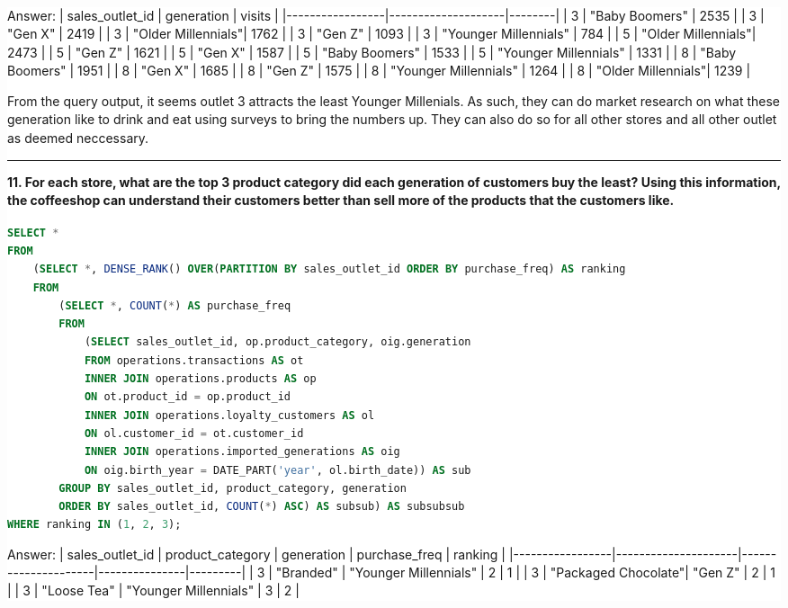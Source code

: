Answer:
| sales_outlet_id | generation         | visits |
|-----------------|--------------------|--------|
| 3               | "Baby Boomers"     | 2535   |
| 3               | "Gen X"            | 2419   |
| 3               | "Older Millennials"| 1762   |
| 3               | "Gen Z"            | 1093   |
| 3               | "Younger Millennials" | 784 |
| 5               | "Older Millennials"| 2473   |
| 5               | "Gen Z"            | 1621   |
| 5               | "Gen X"            | 1587   |
| 5               | "Baby Boomers"     | 1533   |
| 5               | "Younger Millennials" | 1331 |
| 8               | "Baby Boomers"     | 1951   |
| 8               | "Gen X"            | 1685   |
| 8               | "Gen Z"            | 1575   |
| 8               | "Younger Millennials" | 1264 |
| 8               | "Older Millennials"| 1239   |

From the query output, it seems outlet 3 attracts the least Younger Millenials. As such, they can do market research on what these generation like to drink and eat using surveys to bring the numbers up. They can also do so for all other stores and all other outlet as deemed neccessary.

***

**11. For each store, what are the top 3 product category did each generation of customers buy the least? Using this information, the coffeeshop can understand their customers better than sell more of the products that the customers like.**
```sql
SELECT * 
FROM
	(SELECT *, DENSE_RANK() OVER(PARTITION BY sales_outlet_id ORDER BY purchase_freq) AS ranking
	FROM
		(SELECT *, COUNT(*) AS purchase_freq
		FROM
			(SELECT sales_outlet_id, op.product_category, oig.generation 
			FROM operations.transactions AS ot
			INNER JOIN operations.products AS op
			ON ot.product_id = op.product_id
			INNER JOIN operations.loyalty_customers AS ol
			ON ol.customer_id = ot.customer_id
			INNER JOIN operations.imported_generations AS oig
			ON oig.birth_year = DATE_PART('year', ol.birth_date)) AS sub
		GROUP BY sales_outlet_id, product_category, generation
		ORDER BY sales_outlet_id, COUNT(*) ASC) AS subsub) AS subsubsub
WHERE ranking IN (1, 2, 3);
```
Answer:
| sales_outlet_id | product_category    | generation          | purchase_freq | ranking |
|-----------------|---------------------|---------------------|---------------|---------|
| 3               | "Branded"           | "Younger Millennials" | 2             | 1       |
| 3               | "Packaged Chocolate"| "Gen Z"             | 2             | 1       |
| 3               | "Loose Tea"         | "Younger Millennials" | 3           | 2       |